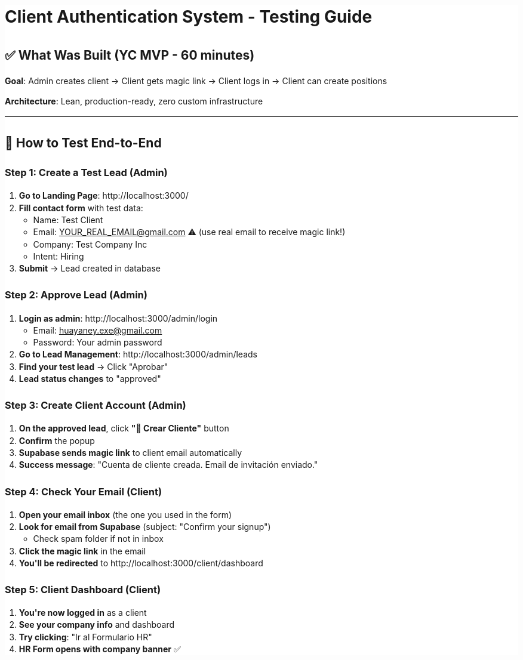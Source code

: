 # Client Authentication System - Testing Guide

## ✅ What Was Built (YC MVP - 60 minutes)

**Goal**: Admin creates client → Client gets magic link → Client logs in → Client can create positions

**Architecture**: Lean, production-ready, zero custom infrastructure

---

## 🧪 How to Test End-to-End

### Step 1: Create a Test Lead (Admin)

1. **Go to Landing Page**: http://localhost:3000/
2. **Fill contact form** with test data:
   - Name: Test Client
   - Email: YOUR_REAL_EMAIL@gmail.com ⚠️ (use real email to receive magic link!)
   - Company: Test Company Inc
   - Intent: Hiring
3. **Submit** → Lead created in database

### Step 2: Approve Lead (Admin)

1. **Login as admin**: http://localhost:3000/admin/login
   - Email: huayaney.exe@gmail.com
   - Password: Your admin password
2. **Go to Lead Management**: http://localhost:3000/admin/leads
3. **Find your test lead** → Click "Aprobar"
4. **Lead status changes** to "approved"

### Step 3: Create Client Account (Admin)

1. **On the approved lead**, click **"🎯 Crear Cliente"** button
2. **Confirm** the popup
3. **Supabase sends magic link** to client email automatically
4. **Success message**: "Cuenta de cliente creada. Email de invitación enviado."

### Step 4: Check Your Email (Client)

1. **Open your email inbox** (the one you used in the form)
2. **Look for email from Supabase** (subject: "Confirm your signup")
   - Check spam folder if not in inbox
3. **Click the magic link** in the email
4. **You'll be redirected** to http://localhost:3000/client/dashboard

### Step 5: Client Dashboard (Client)

1. **You're now logged in** as a client
2. **See your company info** and dashboard
3. **Try clicking**: "Ir al Formulario HR"
4. **HR Form opens with company banner** ✅
